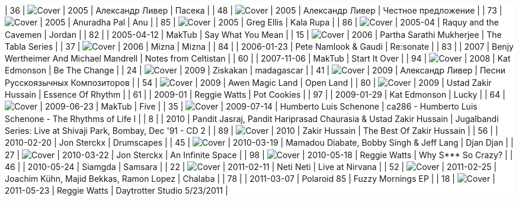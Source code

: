 | 36 | ![Cover](https://i.discogs.com/07MCdWvDIczJHKombPXnCvTmYf6QsV40-WqttEyJl0w/rs:fit/g:sm/q:40/h:150/w:150/czM6Ly9kaXNjb2dz/LWRhdGFiYXNlLWlt/YWdlcy9SLTUxMTU2/ODctMTM4NDkxNjc0/MC03OTE0LmpwZWc.jpeg) | 2005 | Александр Ливер | Пасека |
| 48 | ![Cover](https://i.discogs.com/B2OrK-5Sd0TEC7C8GbbUVH2TwyaUbM4wU3Hoq3-esG0/rs:fit/g:sm/q:40/h:150/w:150/czM6Ly9kaXNjb2dz/LWRhdGFiYXNlLWlt/YWdlcy9SLTUwNTYz/MjYtMTM4MzMxNTQy/Ni03Nzc1LmpwZWc.jpeg) | 2005 | Александр Ливер | Честное предложение |
| 73 | ![Cover](https://i.discogs.com/K6QOof2JJ57cw6jnNdSYK1MXEmgMjNdt-o7ogXNxPP8/rs:fit/g:sm/q:40/h:150/w:150/czM6Ly9kaXNjb2dz/LWRhdGFiYXNlLWlt/YWdlcy9SLTEyNzY3/ODIzLTE1NDE1NTY3/MDEtODMxOC5qcGVn.jpeg) | 2005 | Anuradha Pal | Anu |
| 85 | ![Cover](https://i.discogs.com/l1qkCRFAzYyXI4ybdyffR6aMdhE-LCjKO2x0OPqzgyU/rs:fit/g:sm/q:40/h:150/w:150/czM6Ly9kaXNjb2dz/LWRhdGFiYXNlLWlt/YWdlcy9SLTEyNzA5/MzgwLTE1NDA0ODI1/ODctNzM1Mi5qcGVn.jpeg) | 2005 | Greg Ellis | Kala Rupa |
| 86 | ![Cover](https://i.discogs.com/OZCOpQBWVNNPTrtNM3d63JQHofqNGyUxt5dRzFxnAXI/rs:fit/g:sm/q:40/h:150/w:150/czM6Ly9kaXNjb2dz/LWRhdGFiYXNlLWlt/YWdlcy9SLTEwMjU0/MDU2LTE1NjM5MTMz/NDQtNzExNS5wbmc.jpeg) | 2005-04 | Raquy and the Cavemen | Jordan |
| 82 |  | 2005-04-12 | MakTub | Say What You Mean |
| 15 | ![Cover](https://i.discogs.com/1CTfCZjoIhhOqC9Z9FB54GYi6NTX-g-HLk52EALw5uk/rs:fit/g:sm/q:40/h:150/w:150/czM6Ly9kaXNjb2dz/LWRhdGFiYXNlLWlt/YWdlcy9SLTEzMzIy/MDE4LTE3MzA2NzA3/MDMtMzI1Mi5qcGVn.jpeg) | 2006 | Partha Sarathi Mukherjee | The Tabla Series |
| 37 | ![Cover](https://i.discogs.com/XgRa0plSzopCVs2k38pNkrQVZncH33ynZVbDw6ZiA2Q/rs:fit/g:sm/q:40/h:150/w:150/czM6Ly9kaXNjb2dz/LWRhdGFiYXNlLWlt/YWdlcy9SLTQ3ODcw/MDAtMTM3NTUyMDYz/MS01Mjg1LmpwZWc.jpeg) | 2006 | Mizna | Mizna |
| 84 |  | 2006-01-23 | Pete Namlook &amp; Gaudi | Re:sonate |
| 83 |  | 2007 | Benjy Wertheimer And Michael Mandrell | Notes from Celtistan |
| 60 |  | 2007-11-06 | MakTub | Start It Over |
| 94 | ![Cover](https://i.discogs.com/42YUsMLs9tssgRNBdJTB2n8aiuaFw6CeUsqNYsL2Fy8/rs:fit/g:sm/q:40/h:150/w:150/czM6Ly9kaXNjb2dz/LWRhdGFiYXNlLWlt/YWdlcy9SLTEwMDY5/Mjg5LTE1MTMwNTk3/OTYtOTA2MC5qcGVn.jpeg) | 2008 | Kat Edmonson | Be The Change |
| 24 | ![Cover](https://i.discogs.com/LoFIn5enYexNrqQq8_OY58hkzZTwJLDhAaN3yfZw4mE/rs:fit/g:sm/q:40/h:150/w:150/czM6Ly9kaXNjb2dz/LWRhdGFiYXNlLWlt/YWdlcy9SLTEyNDMz/Njc5LTE1Njk3MDE2/MDUtNTQ5MS5qcGVn.jpeg) | 2009 | Ziskakan | madagascar |
| 41 | ![Cover](https://i.discogs.com/MFj52BViVIjPLJRVOppMMnEpafQaGD1ZHy24sffm5cM/rs:fit/g:sm/q:40/h:150/w:150/czM6Ly9kaXNjb2dz/LWRhdGFiYXNlLWlt/YWdlcy9SLTMzNjg3/ODEtMTUyMTk2NzUx/MC03NjIzLmpwZWc.jpeg) | 2009 | Александр Ливер | Песни Русскоязычных Композиторов |
| 54 | ![Cover](https://i.discogs.com/y5lj8VcgRcu_VJu9Y_DqKaYH5NL50mmLl5hwZKNhisE/rs:fit/g:sm/q:40/h:150/w:150/czM6Ly9kaXNjb2dz/LWRhdGFiYXNlLWlt/YWdlcy9SLTQwMDc2/NTMtMTM1MjEyNjAz/Mi02NzY3LmpwZWc.jpeg) | 2009 | Awen Magic Land | Open Land |
| 80 | ![Cover](https://i.discogs.com/hqj4MdFc2OXnr6YFR5LRz_vmMVwQ_tLK33KVgTmr06w/rs:fit/g:sm/q:40/h:150/w:150/czM6Ly9kaXNjb2dz/LWRhdGFiYXNlLWlt/YWdlcy9SLTIzNTM2/ODgwLTE2NTQ5Mzc0/NzAtMTI3MC5qcGVn.jpeg) | 2009 | Ustad Zakir Hussain | Essence Of Rhythm |
| 61 |  | 2009-01 | Reggie Watts | Pot Cookies |
| 97 |  | 2009-01-29 | Kat Edmonson | Lucky |
| 64 | ![Cover](https://i.discogs.com/GEE60u2-5qS1FnA_CfcXXOp-kyw7tVQoUmFv8mQI_VM/rs:fit/g:sm/q:40/h:150/w:150/czM6Ly9kaXNjb2dz/LWRhdGFiYXNlLWlt/YWdlcy9SLTEwNjQ3/MzQxLTE1MDE2MTY0/ODAtOTAzNi5qcGVn.jpeg) | 2009-06-23 | MakTub | Five |
| 35 | ![Cover](https://i.discogs.com/izozm2wg-UL5MXkNkDrl-9vpUCO7XQw2gy2__3XZq1s/rs:fit/g:sm/q:40/h:150/w:150/czM6Ly9kaXNjb2dz/LWRhdGFiYXNlLWlt/YWdlcy9SLTE5NzM5/MTgtMTI1NjA0Nzg0/OC5qcGVn.jpeg) | 2009-07-14 | Humberto Luis Schenone | ca286 - Humberto Luis Schenone - The Rhythms of Life I |
| 8 |  | 2010 | Pandit Jasraj, Pandit Hariprasad Chaurasia &amp; Ustad Zakir Hussain | Jugalbandi Series: Live at Shivaji Park, Bombay, Dec &#39;91 - CD 2 |
| 89 | ![Cover](https://i.discogs.com/S1TlubECjbs3pUkE9P7AM4ZLibCnm0db96kDyh54nKY/rs:fit/g:sm/q:40/h:150/w:150/czM6Ly9kaXNjb2dz/LWRhdGFiYXNlLWlt/YWdlcy9SLTQ5ODk1/MjQtMTQxMTM3NDky/OS01MzYwLmpwZWc.jpeg) | 2010 | Zakir Hussain | The Best Of Zakir Hussain |
| 56 |  | 2010-02-20 | Jon Sterckx | Drumscapes |
| 45 | ![Cover](https://i.discogs.com/GQB6kvqFC8N4RgdPP6-QJwmx9wQ0ZooVW0Su3lOUnp0/rs:fit/g:sm/q:40/h:150/w:150/czM6Ly9kaXNjb2dz/LWRhdGFiYXNlLWlt/YWdlcy9SLTYxNTYy/NDktMTYzMzc1MTM3/OS0xMDg5LmpwZWc.jpeg) | 2010-03-19 | Mamadou Diabate, Bobby Singh &amp; Jeff Lang | Djan Djan |
| 27 | ![Cover](https://i.discogs.com/P79y6fG_Cd2ssD3L87h8cpOhva5zodijqo3uTIYNc_Y/rs:fit/g:sm/q:40/h:150/w:150/czM6Ly9kaXNjb2dz/LWRhdGFiYXNlLWlt/YWdlcy9SLTI3ODYy/MTYtMTMwMDk3NjQz/MS5qcGVn.jpeg) | 2010-03-22 | Jon Sterckx | An Infinite Space |
| 98 | ![Cover](https://i.discogs.com/Ag7FI4bP4SSzg3-Qokr7l0j_raYgiR1FzR4S-blQm6A/rs:fit/g:sm/q:40/h:150/w:150/czM6Ly9kaXNjb2dz/LWRhdGFiYXNlLWlt/YWdlcy9SLTI0MzE2/NTEtMTQ0MDM0NTMz/My0xMzIxLmpwZWc.jpeg) | 2010-05-18 | Reggie Watts | Why S*** So Crazy? |
| 46 |  | 2010-05-24 | Siamgda | Samsara |
| 22 | ![Cover](https://i.discogs.com/v8kMwdKK49sPNgqZxoLGZ-nkLniRT1FBkQ1iHb0EfNs/rs:fit/g:sm/q:40/h:150/w:150/czM6Ly9kaXNjb2dz/LWRhdGFiYXNlLWlt/YWdlcy9SLTI3MDgz/ODEtMTI5NzQ4MDU2/OS5qcGVn.jpeg) | 2011-02-11 | Neti Neti | Live at Nirvana |
| 52 | ![Cover](https://i.discogs.com/qc9kF9VTAqESAffS1PHY99HlL12X8bQ9d02cZ68GDuw/rs:fit/g:sm/q:40/h:150/w:150/czM6Ly9kaXNjb2dz/LWRhdGFiYXNlLWlt/YWdlcy9SLTM0MDcz/MTctMTMyOTIwNjMy/NS5qcGVn.jpeg) | 2011-02-25 | Joachim Kühn, Majid Bekkas, Ramon Lopez | Chalaba |
| 78 |  | 2011-03-07 | Polaroid 85 | Fuzzy Mornings EP |
| 18 | ![Cover](https://i.discogs.com/eRA7f1G3ViwQr0lLgATpeQ89osRJNY00nwpKQbJxKcA/rs:fit/g:sm/q:40/h:150/w:150/czM6Ly9kaXNjb2dz/LWRhdGFiYXNlLWlt/YWdlcy9SLTQzODA1/NjctMTM2MzM2Mzc1/OC0yOTE4LmpwZWc.jpeg) | 2011-05-23 | Reggie Watts | Daytrotter Studio 5&#x2F;23&#x2F;2011 |